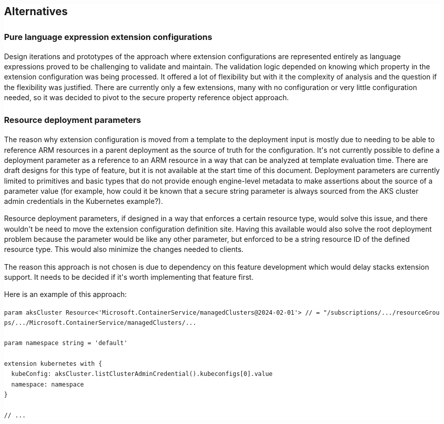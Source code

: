 ## Alternatives

### Pure language expression extension configurations

Design iterations and prototypes of the approach where extension configurations are represented entirely as language
expressions proved to be challenging to validate and maintain. The validation logic depended on knowing which property
in the extension configuration was being processed. It offered a lot of flexibility but with it the complexity of
analysis and the question if the flexibility was justified. There are currently only a few extensions, many with no
configuration or very little configuration needed, so it was decided to pivot to the secure property reference object
approach.

### Resource deployment parameters

The reason why extension configuration is moved from a template to the deployment input is mostly due to needing to be
able to reference ARM resources in a parent deployment as the source of truth for the configuration. It's not currently
possible to define a deployment parameter as a reference to an ARM resource in a way that can be analyzed at template
evaluation time. There are draft designs for this type of feature, but it is not available at the start time of this
document. Deployment parameters are currently limited to primitives and basic types that do not provide enough
engine-level metadata to make assertions about the source of a parameter value (for example, how could it be known that
a secure string parameter is always sourced from the AKS cluster admin credentials in the Kubernetes example?).

Resource deployment parameters, if designed in a way that enforces a certain resource type, would solve this issue, and
there wouldn't be need to move the extension configuration definition site. Having this available would also solve the
root deployment problem because the parameter would be like any other parameter, but enforced to be a string resource ID
of the defined resource type. This would also minimize the changes needed to clients.

The reason this approach is not chosen is due to dependency on this feature development which would delay stacks
extension support. It needs to be decided if it's worth implementing that feature first.

Here is an example of this approach:

```bicep
param aksCluster Resource<'Microsoft.ContainerService/managedClusters@2024-02-01'> // = "/subscriptions/.../resourceGroups/.../Microsoft.ContainerService/managedClusters/...

param namespace string = 'default'

extension kubernetes with {
  kubeConfig: aksCluster.listClusterAdminCredential().kubeconfigs[0].value
  namespace: namespace
}

// ...
```
